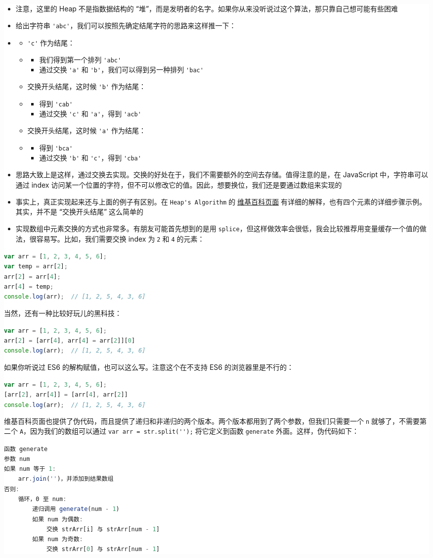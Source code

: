 - 注意，这里的 Heap 不是指数据结构的 “堆”，而是发明者的名字。如果你从来没听说过这个算法，那只靠自己想可能有些困难

- 给出字符串 `'abc'`，我们可以按照先确定结尾字符的思路来这样推一下：

- - `'c'` 作为结尾：

  - - 我们得到第一个排列 `'abc'`
    - 通过交换 `'a'` 和 `'b'`，我们可以得到另一种排列 `'bac'` 

  - 交换开头结尾，这时候 `'b'` 作为结尾：

  - - 得到 `'cab'`
    - 通过交换 `'c'` 和 `'a'`，得到 `'acb'` 

  - 交换开头结尾，这时候 `'a'` 作为结尾：

  - - 得到 `'bca'`
    - 通过交换 `'b'` 和 `'c'`，得到 `'cba'` 

- 思路大致上是这样，通过交换去实现。交换的好处在于，我们不需要额外的空间去存储。值得注意的是，在 JavaScript 中，字符串可以通过 index 访问某一个位置的字符，但不可以修改它的值。因此，想要换位，我们还是要通过数组来实现的

- 事实上，真正实现起来还与上面的例子有区别。在 `Heap's Algorithm` 的 [维基百科页面](https://link.zhihu.com/?target=https%3A//en.wikipedia.org/wiki/Heap%27s_algorithm) 有详细的解释，也有四个元素的详细步骤示例。其实，并不是 “交换开头结尾” 这么简单的

- 实现数组中元素交换的方式也非常多。有朋友可能首先想到的是用 `splice`，但这样做效率会很低，我会比较推荐用变量缓存一个值的做法，很容易写。比如，我们需要交换 index 为 `2` 和 `4` 的元素：

```js
var arr = [1, 2, 3, 4, 5, 6];
var temp = arr[2];
arr[2] = arr[4];
arr[4] = temp;
console.log(arr);  // [1, 2, 5, 4, 3, 6]
```

当然，还有一种比较好玩儿的黑科技：

```js
var arr = [1, 2, 3, 4, 5, 6];
arr[2] = [arr[4], arr[4] = arr[2]][0]
console.log(arr);  // [1, 2, 5, 4, 3, 6]
```

如果你听说过 ES6 的解构赋值，也可以这么写。注意这个在不支持 ES6 的浏览器里是不行的：

```js
var arr = [1, 2, 3, 4, 5, 6];
[arr[2], arr[4]] = [arr[4], arr[2]]
console.log(arr);  // [1, 2, 5, 4, 3, 6]
```

维基百科页面也提供了伪代码，而且提供了递归和非递归的两个版本。两个版本都用到了两个参数，但我们只需要一个 `n` 就够了，不需要第二个 `A`，因为我们的数组可以通过 `var arr = str.split('');` 将它定义到函数 `generate` 外面。这样，伪代码如下：

```js
函数 generate
参数 num
如果 num 等于 1:
    arr.join('')，并添加到结果数组
否则:
    循环，0 至 num:
        递归调用 generate(num - 1)
        如果 num 为偶数:
            交换 strArr[i] 与 strArr[num - 1]
        如果 num 为奇数:
            交换 strArr[0] 与 strArr[num - 1]
```
